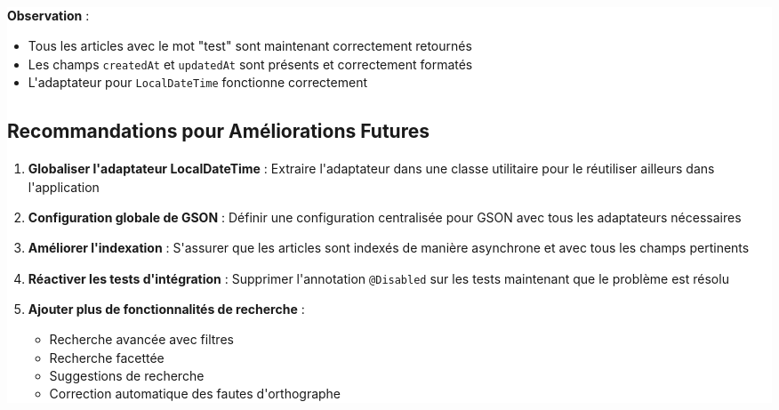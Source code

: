 **Observation** : 
- Tous les articles avec le mot "test" sont maintenant correctement retournés
- Les champs `createdAt` et `updatedAt` sont présents et correctement formatés
- L'adaptateur pour `LocalDateTime` fonctionne correctement

## Recommandations pour Améliorations Futures

1. **Globaliser l'adaptateur LocalDateTime** : Extraire l'adaptateur dans une classe utilitaire pour le réutiliser ailleurs dans l'application

2. **Configuration globale de GSON** : Définir une configuration centralisée pour GSON avec tous les adaptateurs nécessaires

3. **Améliorer l'indexation** : S'assurer que les articles sont indexés de manière asynchrone et avec tous les champs pertinents

4. **Réactiver les tests d'intégration** : Supprimer l'annotation `@Disabled` sur les tests maintenant que le problème est résolu

5. **Ajouter plus de fonctionnalités de recherche** :
   - Recherche avancée avec filtres
   - Recherche facettée
   - Suggestions de recherche
   - Correction automatique des fautes d'orthographe